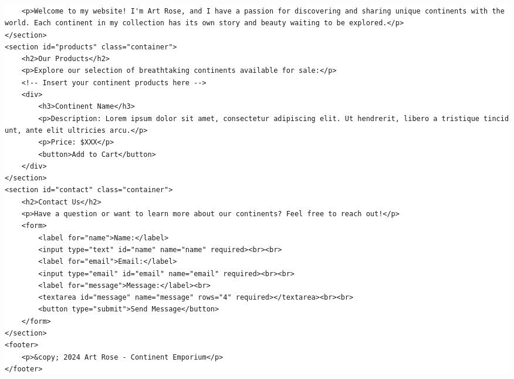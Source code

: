         <p>Welcome to my website! I'm Art Rose, and I have a passion for discovering and sharing unique continents with the world. Each continent in my collection has its own story and beauty waiting to be explored.</p>
    </section>
    <section id="products" class="container">
        <h2>Our Products</h2>
        <p>Explore our selection of breathtaking continents available for sale:</p>
        <!-- Insert your continent products here -->
        <div>
            <h3>Continent Name</h3>
            <p>Description: Lorem ipsum dolor sit amet, consectetur adipiscing elit. Ut hendrerit, libero a tristique tincidunt, ante elit ultricies arcu.</p>
            <p>Price: $XXX</p>
            <button>Add to Cart</button>
        </div>
    </section>
    <section id="contact" class="container">
        <h2>Contact Us</h2>
        <p>Have a question or want to learn more about our continents? Feel free to reach out!</p>
        <form>
            <label for="name">Name:</label>
            <input type="text" id="name" name="name" required><br><br>
            <label for="email">Email:</label>
            <input type="email" id="email" name="email" required><br><br>
            <label for="message">Message:</label><br>
            <textarea id="message" name="message" rows="4" required></textarea><br><br>
            <button type="submit">Send Message</button>
        </form>
    </section>
    <footer>
        <p>&copy; 2024 Art Rose - Continent Emporium</p>
    </footer>
</body>
</html>
